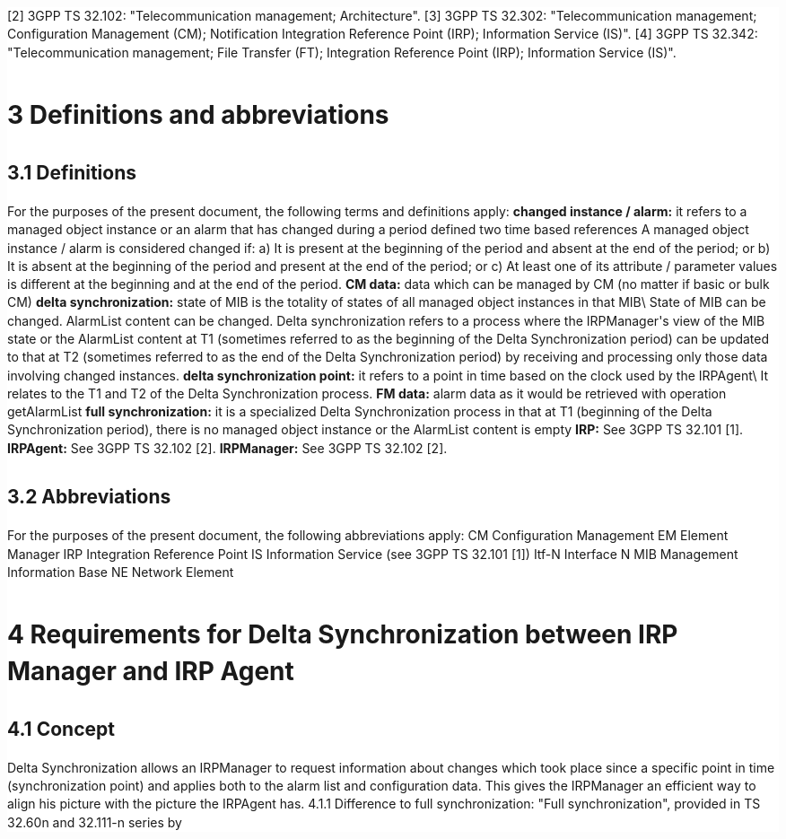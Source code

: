 [2] 3GPP TS 32.102: \"Telecommunication management; Architecture\".
[3] 3GPP TS 32.302: \"Telecommunication management; Configuration Management
(CM); Notification Integration Reference Point (IRP); Information Service
(IS)\".
[4] 3GPP TS 32.342: \"Telecommunication management; File Transfer (FT);
Integration Reference Point (IRP); Information Service (IS)\".
# 3 Definitions and abbreviations
## 3.1 Definitions
For the purposes of the present document, the following terms and definitions
apply:
**changed instance / alarm:** it refers to a managed object instance or an
alarm that has changed during a period defined two time based references
A managed object instance / alarm is considered changed if:
a) It is present at the beginning of the period and absent at the end of the
period; or
b) It is absent at the beginning of the period and present at the end of the
period; or
c) At least one of its attribute / parameter values is different at the
beginning and at the end of the period.
**CM data:** data which can be managed by CM (no matter if basic or bulk CM)
**delta synchronization:** state of MIB is the totality of states of all
managed object instances in that MIB\ State of MIB can be changed. AlarmList
content can be changed. Delta synchronization refers to a process where the
IRPManager\'s view of the MIB state or the AlarmList content at T1 (sometimes
referred to as the beginning of the Delta Synchronization period) can be
updated to that at T2 (sometimes referred to as the end of the Delta
Synchronization period) by receiving and processing only those data involving
changed instances.
**delta synchronization point:** it refers to a point in time based on the
clock used by the IRPAgent\ It relates to the T1 and T2 of the Delta
Synchronization process.
**FM data:** alarm data as it would be retrieved with operation getAlarmList
**full synchronization:** it is a specialized Delta Synchronization process in
that at T1 (beginning of the Delta Synchronization period), there is no
managed object instance or the AlarmList content is empty
**IRP:** See 3GPP TS 32.101 [1].
**IRPAgent:** See 3GPP TS 32.102 [2].
**IRPManager:** See 3GPP TS 32.102 [2].
## 3.2 Abbreviations
For the purposes of the present document, the following abbreviations apply:
CM Configuration Management
EM Element Manager
IRP Integration Reference Point
IS Information Service (see 3GPP TS 32.101 [1])
Itf-N Interface N
MIB Management Information Base
NE Network Element
# 4 Requirements for Delta Synchronization between IRP Manager and IRP Agent
## 4.1 Concept
Delta Synchronization allows an IRPManager to request information about
changes which took place since a specific point in time (synchronization
point) and applies both to the alarm list and configuration data. This gives
the IRPManager an efficient way to align his picture with the picture the
IRPAgent has.
4.1.1 Difference to full synchronization:
\"Full synchronization\", provided in TS 32.60n and 32.111-n series by